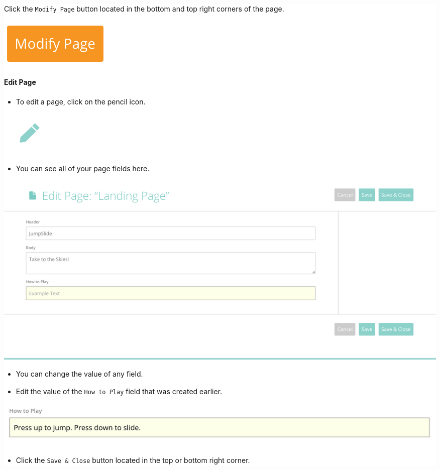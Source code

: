   
   Click the `Modify Page` button located in the bottom and top right corners of the page.

   <img src="./compartments/assets/media/modify_page_bttn.png">

 #### Edit Page

 - To edit a page, click on the pencil icon.

  <img src="./compartments/assets/media/page_edit_pencil.png">

 - You can see all of your page fields here.
  <img src="./compartments/assets/media/page_edit_field_added.png">

 - You can change the value of any field.

 - Edit the value of the `How to Play` field that was created earlier.

  <img src="./compartments/assets/media/how_to_play.png">

 - Click the `Save & Close` button located in the top or bottom right corner.
